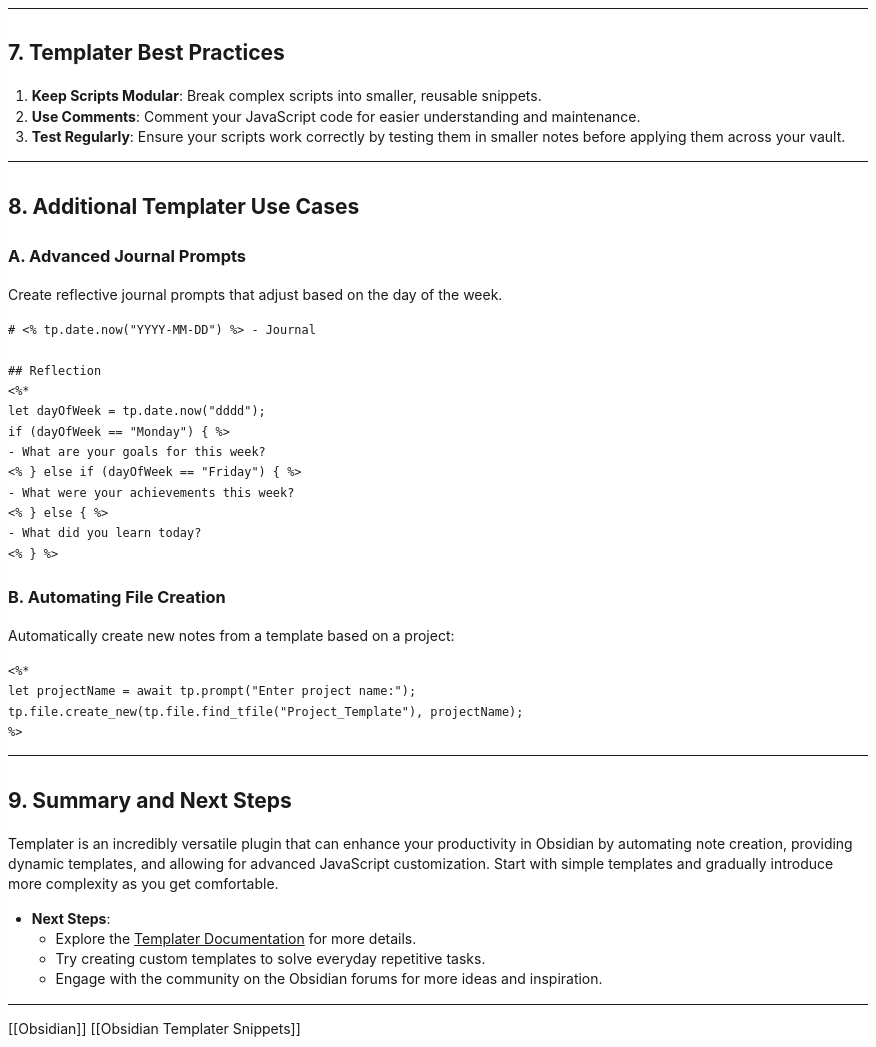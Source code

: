 
---

## **7. Templater Best Practices**

1. **Keep Scripts Modular**: Break complex scripts into smaller, reusable snippets.
2. **Use Comments**: Comment your JavaScript code for easier understanding and maintenance.
3. **Test Regularly**: Ensure your scripts work correctly by testing them in smaller notes before applying them across your vault.

---

## **8. Additional Templater Use Cases**

### **A. Advanced Journal Prompts**

Create reflective journal prompts that adjust based on the day of the week.

```Templater
# <% tp.date.now("YYYY-MM-DD") %> - Journal

## Reflection
<%*
let dayOfWeek = tp.date.now("dddd");
if (dayOfWeek == "Monday") { %>
- What are your goals for this week?
<% } else if (dayOfWeek == "Friday") { %>
- What were your achievements this week?
<% } else { %>
- What did you learn today?
<% } %>
```

### **B. Automating File Creation**

Automatically create new notes from a template based on a project:

```Templater
<%*
let projectName = await tp.prompt("Enter project name:");
tp.file.create_new(tp.file.find_tfile("Project_Template"), projectName);
%>
```

---

## **9. Summary and Next Steps**

Templater is an incredibly versatile plugin that can enhance your productivity in Obsidian by automating note creation, providing dynamic templates, and allowing for advanced JavaScript customization. Start with simple templates and gradually introduce more complexity as you get comfortable.

- **Next Steps**:
    - Explore the [Templater Documentation](https://github.com/SilentVoid13/Templater) for more details.
    - Try creating custom templates to solve everyday repetitive tasks.
    - Engage with the community on the Obsidian forums for more ideas and inspiration.

---

 [[Obsidian]]   [[Obsidian Templater Snippets]]
